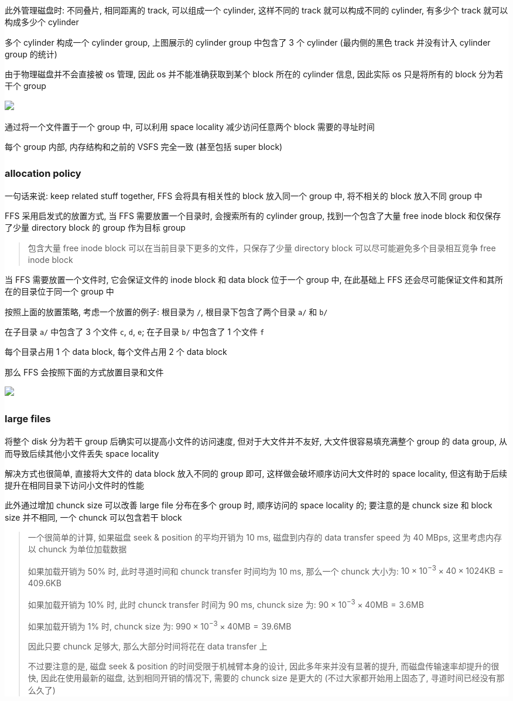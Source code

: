 此外管理磁盘时: 不同叠片, 相同距离的 track, 可以组成一个 cylinder, 这样不同的 track 就可以构成不同的 cylinder, 有多少个 track 就可以构成多少个 cylinder

多个 cylinder 构成一个 cylinder group, 上图展示的 cylinder group 中包含了 3 个 cylinder (最内侧的黑色 track 并没有计入 cylinder group 的统计)

由于物理磁盘并不会直接被 os 管理, 因此 os 并不能准确获取到某个 block 所在的 cylinder 信息, 因此实际 os 只是将所有的 block 分为若干个 group

![](https://cdn.jsdelivr.net/gh/buzzxI/img@latest/img/23/09/19/22:20:42:FFS_block_group.png)

通过将一个文件置于一个 group 中, 可以利用 space locality 减少访问任意两个 block 需要的寻址时间

每个 group 内部, 内存结构和之前的 VSFS 完全一致 (甚至包括 super block)

### allocation policy

一句话来说: keep related stuff together, FFS 会将具有相关性的 block 放入同一个 group 中, 将不相关的 block 放入不同 group 中

FFS 采用启发式的放置方式, 当 FFS 需要放置一个目录时, 会搜索所有的 cylinder group, 找到一个包含了大量 free inode block 和仅保存了少量 directory block 的 group 作为目标 group

>   包含大量 free inode block 可以在当前目录下更多的文件，只保存了少量 directory block 可以尽可能避免多个目录相互竞争 free inode block

当 FFS 需要放置一个文件时, 它会保证文件的 inode block 和 data block 位于一个 group 中, 在此基础上 FFS 还会尽可能保证文件和其所在的目录位于同一个 group 中

按照上面的放置策略, 考虑一个放置的例子: 根目录为 `/`, 根目录下包含了两个目录 `a/` 和 `b/`

在子目录 `a/` 中包含了 3 个文件 `c`, `d`, `e`; 在子目录 `b/` 中包含了 1 个文件 `f`

每个目录占用 1 个 data block, 每个文件占用 2 个 data block

那么 FFS 会按照下面的方式放置目录和文件

![](https://cdn.jsdelivr.net/gh/buzzxI/img@latest/img/23/09/20/11:46:13:FFS_allocation.png)

### large files

将整个 disk 分为若干 group 后确实可以提高小文件的访问速度, 但对于大文件并不友好, 大文件很容易填充满整个 group 的 data group, 从而导致后续其他小文件丢失 space locality

解决方式也很简单, 直接将大文件的 data block 放入不同的 group 即可, 这样做会破坏顺序访问大文件时的 space locality, 但这有助于后续提升在相同目录下访问小文件时的性能

此外通过增加 chunck size 可以改善 large file 分布在多个 group 时, 顺序访问的 space locality 的; 要注意的是 chunck size 和 block size 并不相同, 一个 chunck 可以包含若干 block

>   一个很简单的计算, 如果磁盘 seek & position 的平均开销为 10 ms, 磁盘到内存的 data transfer speed 为 40 MBps, 这里考虑内存以 chunck 为单位加载数据
>
>   如果加载开销为 50% 时, 此时寻道时间和 chunck transfer 时间均为 10 ms, 那么一个 chunck 大小为: $10 \times 10 ^{-3} \times 40 \times 1024 \text{KB} = 409.6 \text{KB}$
>
>   如果加载开销为 10% 时, 此时 chunck transfer 时间为 90 ms, chunck size 为: $90 \times 10 ^{-3} \times 40\text{MB} = 3.6 \text{MB}$
>
>   如果加载开销为 1% 时, chunck size 为: $990\times 10 ^{-3} \times 40 \text{MB} = 39.6 \text{MB}$
>
>   因此只要 chunck 足够大, 那么大部分时间将花在 data transfer 上
>
>   不过要注意的是, 磁盘 seek & position 的时间受限于机械臂本身的设计, 因此多年来并没有显著的提升, 而磁盘传输速率却提升的很快, 因此在使用最新的磁盘, 达到相同开销的情况下, 需要的 chunck size 是更大的 (不过大家都开始用上固态了, 寻道时间已经没有那么久了)
